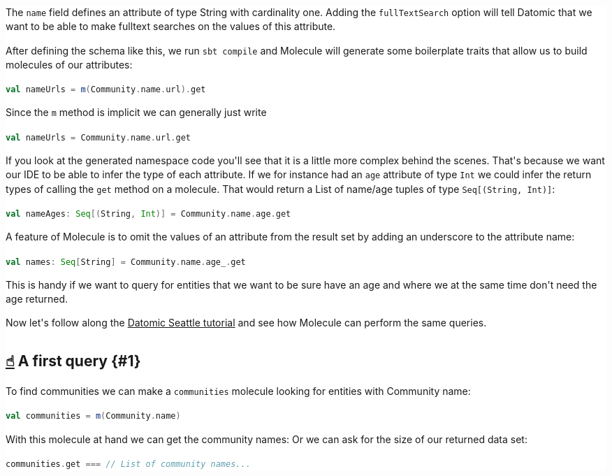 The `name` field defines an attribute of type String with cardinality one. Adding the
`fullTextSearch` option will tell Datomic that we want to be able to make fulltext
searches on the values of this attribute.

After defining the schema like this, we run `sbt compile` and Molecule will generate some
boilerplate traits that allow us to build molecules of our attributes:

```scala
val nameUrls = m(Community.name.url).get
```

Since the `m` method is implicit we can generally just write

```scala
val nameUrls = Community.name.url.get
```

If you look at the generated namespace code you'll see that it is a 
little more complex behind the scenes. That's because we want our IDE 
to be able to infer the type of each attribute. If we for instance had 
an `age` attribute of type `Int` we could infer the return types of 
calling the `get` method on a molecule. That would return
a List of name/age tuples of type `Seq[(String, Int)]`:

```scala
val nameAges: Seq[(String, Int)] = Community.name.age.get
```

A feature of Molecule is to omit the values of an attribute from the result set
by adding an underscore to the attribute name:

```scala
val names: Seq[String] = Community.name.age_.get
```

This is handy if we want to query for entities that we want to be sure have an age and 
where we at the same time don't need the age returned.


Now let's follow along the 
[Datomic Seattle tutorial][seattle] and 
see how Molecule can perform the same queries.



## [☝︎](#contents:3d29aefa7257f22b89227d9f373cd5f9) A first query {#1}

To find communities we can make a `communities` molecule looking for entities with Community name:

```scala
val communities = m(Community.name)
```

With this molecule at hand we can get the community names:
Or we can ask for the size of our returned data set:

```scala
communities.get === // List of community names...
```


[seattle]: http://docs.datomic.com/tutorial.html
[setup]: /molecule/manual/database-setup
[populate]: /molecule/manual/populate-database